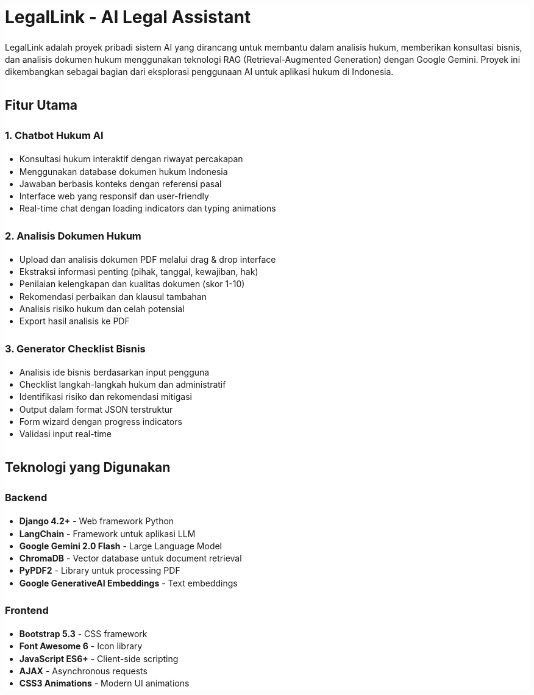 # LegalLink - AI Legal Assistant

LegalLink adalah proyek pribadi sistem AI yang dirancang untuk membantu dalam analisis hukum, memberikan konsultasi bisnis, dan analisis dokumen hukum menggunakan teknologi RAG (Retrieval-Augmented Generation) dengan Google Gemini. Proyek ini dikembangkan sebagai bagian dari eksplorasi penggunaan AI untuk aplikasi hukum di Indonesia.

## Fitur Utama

### 1. Chatbot Hukum AI
- Konsultasi hukum interaktif dengan riwayat percakapan
- Menggunakan database dokumen hukum Indonesia
- Jawaban berbasis konteks dengan referensi pasal
- Interface web yang responsif dan user-friendly
- Real-time chat dengan loading indicators dan typing animations

### 2. Analisis Dokumen Hukum
- Upload dan analisis dokumen PDF melalui drag & drop interface
- Ekstraksi informasi penting (pihak, tanggal, kewajiban, hak)
- Penilaian kelengkapan dan kualitas dokumen (skor 1-10)
- Rekomendasi perbaikan dan klausul tambahan
- Analisis risiko hukum dan celah potensial
- Export hasil analisis ke PDF

### 3. Generator Checklist Bisnis
- Analisis ide bisnis berdasarkan input pengguna
- Checklist langkah-langkah hukum dan administratif
- Identifikasi risiko dan rekomendasi mitigasi
- Output dalam format JSON terstruktur
- Form wizard dengan progress indicators
- Validasi input real-time

## Teknologi yang Digunakan

### Backend
- **Django 4.2+** - Web framework Python
- **LangChain** - Framework untuk aplikasi LLM
- **Google Gemini 2.0 Flash** - Large Language Model
- **ChromaDB** - Vector database untuk document retrieval
- **PyPDF2** - Library untuk processing PDF
- **Google GenerativeAI Embeddings** - Text embeddings

### Frontend
- **Bootstrap 5.3** - CSS framework
- **Font Awesome 6** - Icon library
- **JavaScript ES6+** - Client-side scripting
- **AJAX** - Asynchronous requests
- **CSS3 Animations** - Modern UI animations
